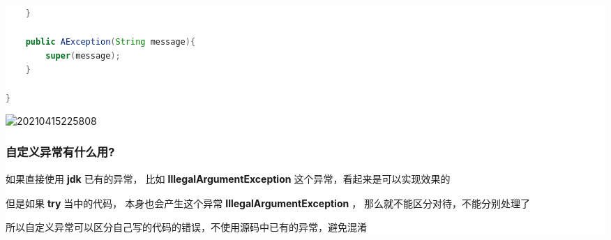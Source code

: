 ```java
    }

    public AException(String message){
        super(message);
    }

}
```

![20210415225808](https://img.fengqigang.cn//img/20210415225808.png)

### 自定义异常有什么用?

如果直接使用 **jdk** 已有的异常， 比如 **IllegalArgumentException** 这个异常，看起来是可以实现效果的

但是如果 **try** 当中的代码， 本身也会产生这个异常 **IllegalArgumentException** ， 那么就不能区分对待，不能分别处理了

所以自定义异常可以区分自己写的代码的错误，不使用源码中已有的异常，避免混淆

